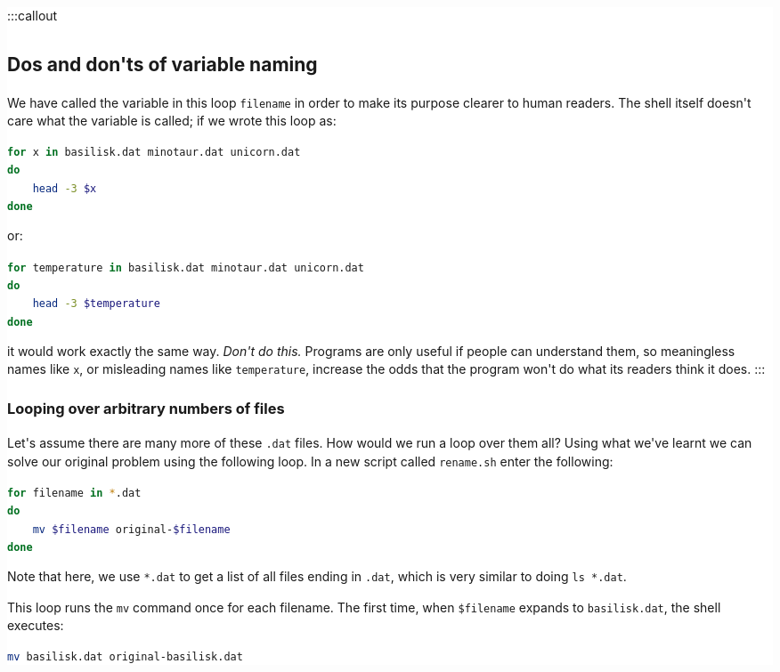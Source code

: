 :::callout
## Dos and don'ts of variable naming

We have called the variable in this loop `filename`
in order to make its purpose clearer to human readers.
The shell itself doesn't care what the variable is called;
if we wrote this loop as:

~~~bash
for x in basilisk.dat minotaur.dat unicorn.dat
do
    head -3 $x
done
~~~

or:

~~~bash
for temperature in basilisk.dat minotaur.dat unicorn.dat
do
    head -3 $temperature
done
~~~

it would work exactly the same way.
*Don't do this.*
Programs are only useful if people can understand them,
so meaningless names like `x`, or misleading names like `temperature`,
increase the odds that the program won't do what its readers think it does.
:::

### Looping over arbitrary numbers of files

Let's assume there are many more of these `.dat` files. How would we
run a loop over them all? Using what we've learnt
we can solve our original problem using the following loop.
In a new script called `rename.sh` enter the following:

~~~bash
for filename in *.dat
do
    mv $filename original-$filename
done
~~~

Note that here, we use `*.dat` to get a list of all files ending in `.dat`,
which is very similar to doing `ls *.dat`.

This loop runs the `mv` command once for each filename.
The first time,
when `$filename` expands to `basilisk.dat`,
the shell executes:

~~~bash
mv basilisk.dat original-basilisk.dat
~~~
